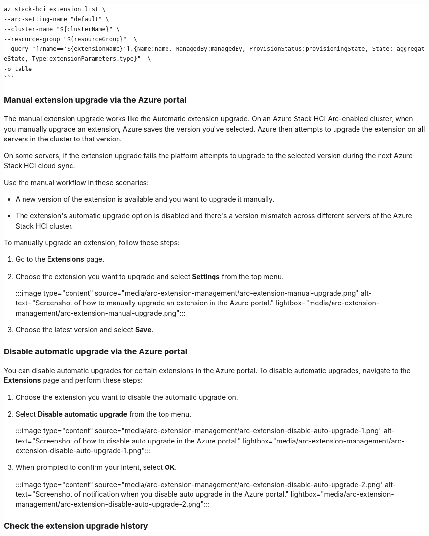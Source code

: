     az stack-hci extension list \
    --arc-setting-name "default" \
    --cluster-name "${clusterName}" \
    --resource-group "${resourceGroup}"  \
    --query "[?name=='${extensionName}'].{Name:name, ManagedBy:managedBy, ProvisionStatus:provisioningState, State: aggregateState, Type:extensionParameters.type}"  \
    -o table
    ```

### Manual extension upgrade via the Azure portal

The manual extension upgrade works like the [Automatic extension upgrade](/azure/azure-arc/servers/manage-automatic-vm-extension-upgrade?tabs=azure-portal#how-does-automatic-extension-upgrade-work). On an Azure Stack HCI Arc-enabled cluster, when you manually upgrade an extension, Azure saves the version you've selected. Azure then attempts to upgrade the extension on all servers in the cluster to that version.

On some servers, if the extension upgrade fails the platform attempts to upgrade to the selected version during the next [Azure Stack HCI cloud sync](../faq.yml).

Use the manual workflow in these scenarios:

- A new version of the extension is available and you want to upgrade it manually.

- The extension's automatic upgrade option is disabled and there's a version mismatch across different servers of the Azure Stack HCI cluster.

To manually upgrade an extension, follow these steps:

1. Go to the **Extensions** page.
2. Choose the extension you want to upgrade and select **Settings** from the top menu.

    :::image type="content" source="media/arc-extension-management/arc-extension-manual-upgrade.png" alt-text="Screenshot of how to manually upgrade an extension in the Azure portal." lightbox="media/arc-extension-management/arc-extension-manual-upgrade.png":::

3. Choose the latest version and select **Save**.

### Disable automatic upgrade via the Azure portal

You can disable automatic upgrades for certain extensions in the Azure portal. To disable automatic upgrades, navigate to the **Extensions** page and perform these steps:

1. Choose the extension you want to disable the automatic upgrade on.
2. Select **Disable automatic upgrade** from the top menu.

    :::image type="content" source="media/arc-extension-management/arc-extension-disable-auto-upgrade-1.png" alt-text="Screenshot of how to disable auto upgrade in the Azure portal." lightbox="media/arc-extension-management/arc-extension-disable-auto-upgrade-1.png":::

3. When prompted to confirm your intent, select **OK**.

    :::image type="content" source="media/arc-extension-management/arc-extension-disable-auto-upgrade-2.png" alt-text="Screenshot of notification when you disable auto upgrade in the Azure portal." lightbox="media/arc-extension-management/arc-extension-disable-auto-upgrade-2.png":::

### Check the extension upgrade history

